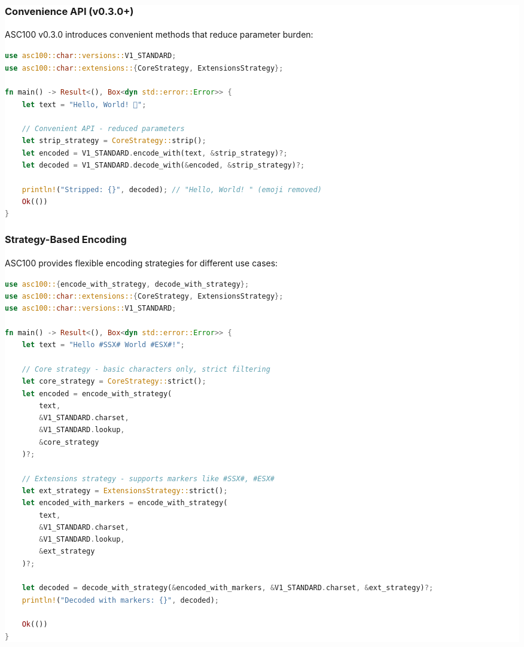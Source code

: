 ### Convenience API (v0.3.0+)

ASC100 v0.3.0 introduces convenient methods that reduce parameter burden:

```rust
use asc100::char::versions::V1_STANDARD;
use asc100::char::extensions::{CoreStrategy, ExtensionsStrategy};

fn main() -> Result<(), Box<dyn std::error::Error>> {
    let text = "Hello, World! 🦀";
    
    // Convenient API - reduced parameters
    let strip_strategy = CoreStrategy::strip();
    let encoded = V1_STANDARD.encode_with(text, &strip_strategy)?;
    let decoded = V1_STANDARD.decode_with(&encoded, &strip_strategy)?;
    
    println!("Stripped: {}", decoded); // "Hello, World! " (emoji removed)
    Ok(())
}
```

### Strategy-Based Encoding

ASC100 provides flexible encoding strategies for different use cases:

```rust
use asc100::{encode_with_strategy, decode_with_strategy};
use asc100::char::extensions::{CoreStrategy, ExtensionsStrategy};
use asc100::char::versions::V1_STANDARD;

fn main() -> Result<(), Box<dyn std::error::Error>> {
    let text = "Hello #SSX# World #ESX#!";
    
    // Core strategy - basic characters only, strict filtering
    let core_strategy = CoreStrategy::strict();
    let encoded = encode_with_strategy(
        text,
        &V1_STANDARD.charset,
        &V1_STANDARD.lookup,
        &core_strategy
    )?;
    
    // Extensions strategy - supports markers like #SSX#, #ESX#
    let ext_strategy = ExtensionsStrategy::strict();
    let encoded_with_markers = encode_with_strategy(
        text,
        &V1_STANDARD.charset,
        &V1_STANDARD.lookup,
        &ext_strategy
    )?;
    
    let decoded = decode_with_strategy(&encoded_with_markers, &V1_STANDARD.charset, &ext_strategy)?;
    println!("Decoded with markers: {}", decoded);
    
    Ok(())
}
```
